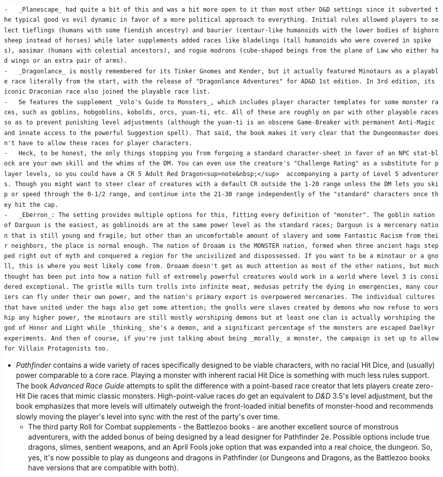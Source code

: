     -   _Planescape_ had quite a bit of this and was a bit more open to it than most other D&D settings since it subverted the typical good vs evil dynamic in favor of a more political approach to everything. Initial rules allowed players to select tieflings (humans with some fiendish ancestry) and baurier (centaur-like humanoids with the lower bodies of bighorn sheep instead of horses) while later supplements added races like bladelings (tall humanoids who were covered in spikes), aasimar (humans with celestial ancestors), and rogue modrons (cube-shaped beings from the plane of Law who either had wings or an extra pair of arms).
    -   _Dragonlance_ is mostly remembered for its Tinker Gnomes and Kender, but it actually featured Minotaurs as a playable race literally from the start, with the release of "Dragonlance Adventures" for AD&D 1st edition. In 3rd edition, its iconic Draconian race also joined the playable race list.
    -   5e features the supplement _Volo's Guide to Monsters_, which includes player character templates for some monster races, such as goblins, hobgoblins, kobolds, orcs, yuan-ti, etc. All of these are roughly on par with other playable races so as to prevent punishing level adjustments (although the yuan-ti is an obscene Game-Breaker with permanent Anti-Magic and innate access to the powerful Suggestion spell). That said, the book makes it very clear that the Dungeonmaster doesn't have to allow these races for player characters.
    -   Heck, to be honest, the only things stopping you from forgoing a standard character-sheet in favor of an NPC stat-block are your own skill and the whims of the DM. You can even use the creature's "Challenge Rating" as a substitute for player levels, so you could have a CR 5 Adult Red Dragon<sup>note&nbsp;</sup>  accompanying a party of Level 5 adventurers. Though you might want to steer clear of creatures with a default CR outside the 1-20 range unless the DM lets you skip or speed through the 0-1/2 range, and continue into the 21-30 range independently of the "standard" characters once they hit the cap.
    -   _Eberron_: The setting provides multiple options for this, fitting every definition of "monster". The goblin nation of Darguun is the easiest, as goblinoids are at the same power level as the standard races; Darguun is a mercenary nation that is still young and fragile, but other than an uncomfortable amount of slavery and some Fantastic Racism from their neighbors, the place is normal enough. The nation of Droaam is the MONSTER nation, formed when three ancient hags stepped right out of myth and conquered a region for the uncivilized and dispossessed. If you want to be a minotaur or a gnoll, this is where you most likely come from. Droaam doesn't get as much attention as most of the other nations, but much thought has been put into how a nation full of extremely powerful creatures would work in a world where level 3 is considered exceptional. The gristle mills turn trolls into infinite meat, medusas petrify the dying in emergencies, many couriers can fly under their own power, and the nation's primary export is overpowered mercenaries. The individual cultures that have united under the hags also get some attention; the gnolls were slaves created by demons who now refuse to worship any higher power, the minotaurs are still mostly worshiping demons but at least one clan is actually worshiping the god of Honor and Light while _thinking_ she's a demon, and a significant percentage of the monsters are escaped Daelkyr experiments. And then of course, if you're just talking about being _morally_ a monster, the campaign is set up to allow for Villain Protagonists too.
-   _Pathfinder_ contains a wide variety of races specifically designed to be viable characters, with no racial Hit Dice, and (usually) power comparable to a core race. Playing a monster with inherent racial Hit Dice is something with much less rules support. The book _Advanced Race Guide_ attempts to split the difference with a point-based race creator that lets players create zero-Hit Die races that mimic classic monsters. High-point-value races _do_ get an equivalent to _D&D_ 3.5's level adjustment, but the book emphasizes that more levels will ultimately outweigh the front-loaded initial benefits of monster-hood and recommends slowly moving the player's level into sync with the rest of the party's over time.
    -   The third party Roll for Combat supplements - the Battlezoo books - are another excellent source of monstrous adventurers, with the added bonus of being designed by a lead designer for Pathfinder 2e. Possible options include true dragons, slimes, sentient weapons, and an April Fools joke option that was expanded into a real choice, the dungeon. So, yes, it's now possible to play as dungeons and dragons in Pathfinder (or Dungeons and Dragons, as the Battlezoo books have versions that are compatible with both).
